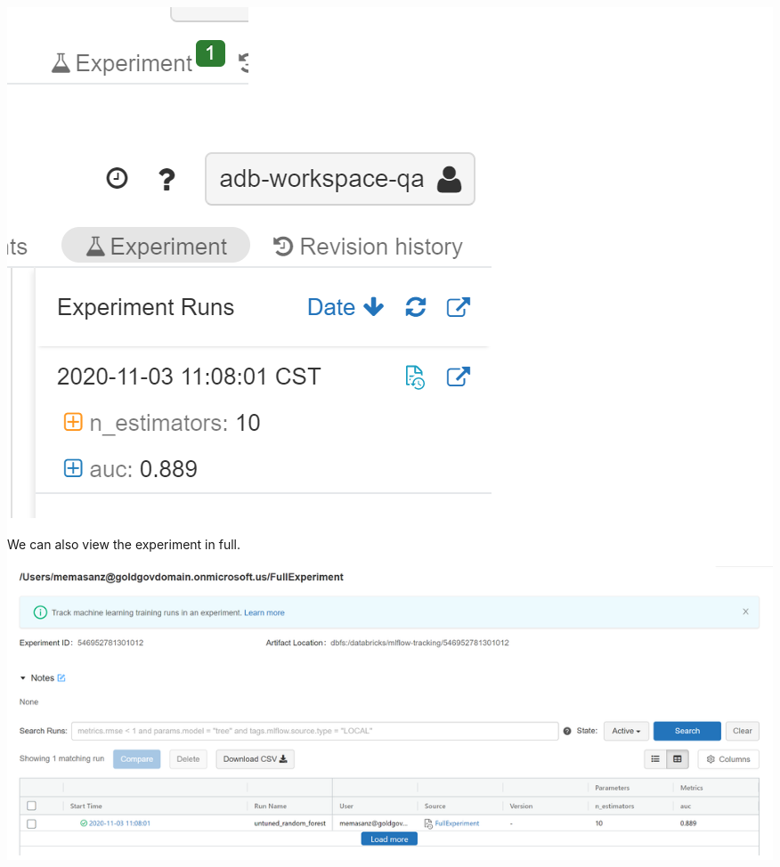 ![](media/18_ViewingExperiments.PNG)


![](media/19_ViewExeriments.PNG)

We can also view the experiment in full.

![](media/20_FullViewExperiment.PNG)
